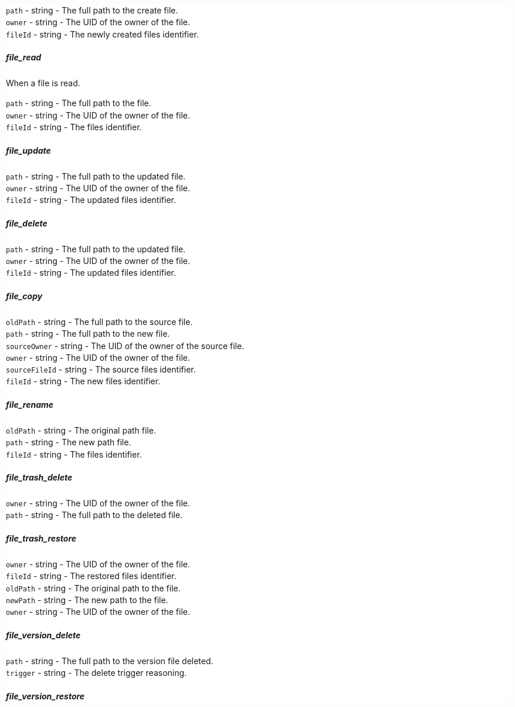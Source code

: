 `path` - string - The full path to the create file.  
`owner` - string - The UID of the owner of the file.  
`fileId` - string - The newly created files identifier.
##### file_read

When a file is read.

`path` - string - The full path to the file.  
`owner` - string - The UID of the owner of the file.  
`fileId` - string - The files identifier.
##### file_update

`path` - string - The full path to the updated file.  
`owner` - string - The UID of the owner of the file.  
`fileId` - string - The updated files identifier.
##### file_delete

`path` - string - The full path to the updated file.  
`owner` - string - The UID of the owner of the file.  
`fileId` - string - The updated files identifier.
##### file_copy

`oldPath` - string - The full path to the source file.  
`path` - string - The full path to the new file.  
`sourceOwner` - string - The UID of the owner of the source file.  
`owner` - string - The UID of the owner of the file.  
`sourceFileId` - string - The source files identifier.  
`fileId` - string - The new files identifier.

##### file_rename

`oldPath` - string - The original path file.  
`path` - string - The new path file.   
`fileId` - string - The files identifier.

##### file_trash_delete

`owner` - string - The UID of the owner of the file.  
`path` - string - The full path to the deleted file.  

##### file_trash_restore

`owner` - string - The UID of the owner of the file.  
`fileId` - string - The restored files identifier.  
`oldPath` - string - The original path to the file.  
`newPath` - string - The new path to the file.  
`owner` - string - The UID of the owner of the file. 

##### file_version_delete

`path` - string - The full path to the version file deleted.  
`trigger` - string - The delete trigger reasoning.

##### file_version_restore
